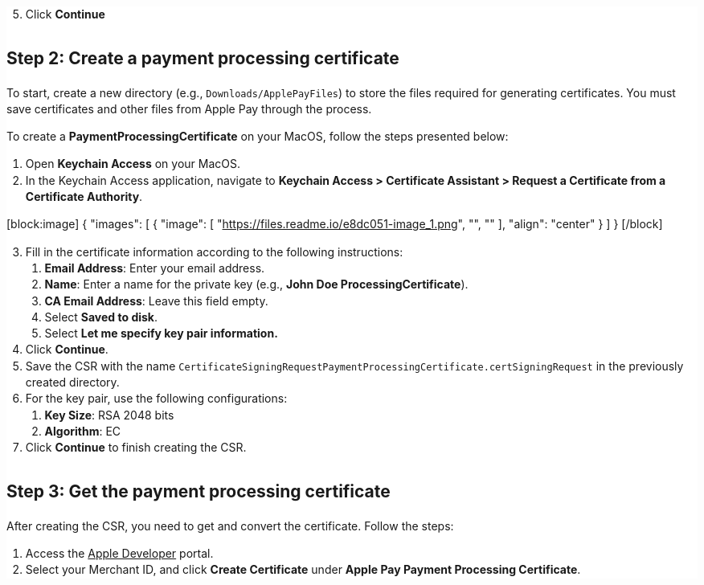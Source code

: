 
5. Click **Continue**

## Step 2: Create a payment processing certificate

To start, create a new directory (e.g., `Downloads/ApplePayFiles`) to store the files required for generating certificates. You must save certificates and other files from Apple Pay through the process.

To create a **PaymentProcessingCertificate** on your MacOS, follow the steps presented below:

1. Open **Keychain Access** on your MacOS.
2. In the Keychain Access application, navigate to **Keychain Access > Certificate Assistant > Request a Certificate from a Certificate Authority**.

[block:image]
{
  "images": [
    {
      "image": [
        "https://files.readme.io/e8dc051-image_1.png",
        "",
        ""
      ],
      "align": "center"
    }
  ]
}
[/block]


3. Fill in the certificate information according to the following instructions:
   1. **Email Address**: Enter your email address.
   2. **Name**: Enter a name for the private key (e.g., **John Doe ProcessingCertificate**).
   3. **CA Email Address**: Leave this field empty.
   4. Select **Saved to disk**.
   5. Select **Let me specify key pair information.**
4. Click **Continue**.
5. Save the CSR with the name `CertificateSigningRequestPaymentProcessingCertificate.certSigningRequest` in the previously created directory.
6. For the key pair, use the following configurations:
   1. **Key Size**: RSA 2048 bits
   2. **Algorithm**: EC
7. Click **Continue** to finish creating the CSR.

## Step 3: Get the payment processing certificate

After creating the CSR, you need to get and convert the certificate. Follow the steps:

1. Access the [Apple Developer](https://developer.apple.com/account/resources/identifiers/list/merchant) portal.
2. Select your Merchant ID, and click **Create Certificate** under **Apple Pay Payment Processing Certificate**.
